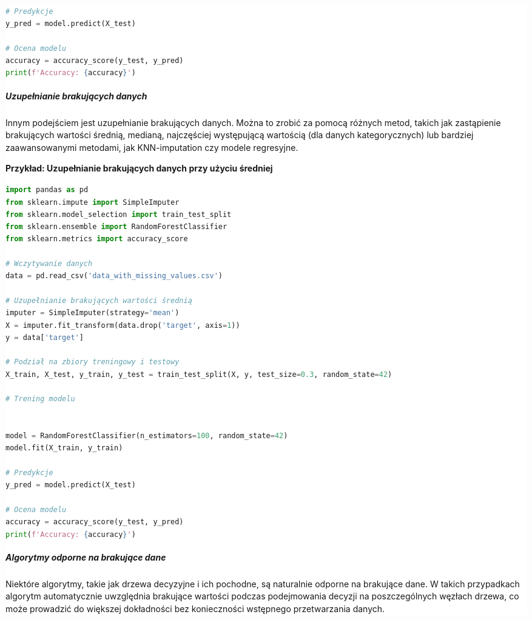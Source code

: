 ```python
# Predykcje
y_pred = model.predict(X_test)

# Ocena modelu
accuracy = accuracy_score(y_test, y_pred)
print(f'Accuracy: {accuracy}')
```

##### Uzupełnianie brakujących danych

Innym podejściem jest uzupełnianie brakujących danych. Można to zrobić za pomocą różnych metod, takich jak zastąpienie brakujących wartości średnią, medianą, najczęściej występującą wartością (dla danych kategorycznych) lub bardziej zaawansowanymi metodami, jak KNN-imputation czy modele regresyjne.

**Przykład: Uzupełnianie brakujących danych przy użyciu średniej**

```python
import pandas as pd
from sklearn.impute import SimpleImputer
from sklearn.model_selection import train_test_split
from sklearn.ensemble import RandomForestClassifier
from sklearn.metrics import accuracy_score

# Wczytywanie danych
data = pd.read_csv('data_with_missing_values.csv')

# Uzupełnianie brakujących wartości średnią
imputer = SimpleImputer(strategy='mean')
X = imputer.fit_transform(data.drop('target', axis=1))
y = data['target']

# Podział na zbiory treningowy i testowy
X_train, X_test, y_train, y_test = train_test_split(X, y, test_size=0.3, random_state=42)

# Trening modelu


model = RandomForestClassifier(n_estimators=100, random_state=42)
model.fit(X_train, y_train)

# Predykcje
y_pred = model.predict(X_test)

# Ocena modelu
accuracy = accuracy_score(y_test, y_pred)
print(f'Accuracy: {accuracy}')
```

##### Algorytmy odporne na brakujące dane

Niektóre algorytmy, takie jak drzewa decyzyjne i ich pochodne, są naturalnie odporne na brakujące dane. W takich przypadkach algorytm automatycznie uwzględnia brakujące wartości podczas podejmowania decyzji na poszczególnych węzłach drzewa, co może prowadzić do większej dokładności bez konieczności wstępnego przetwarzania danych.
